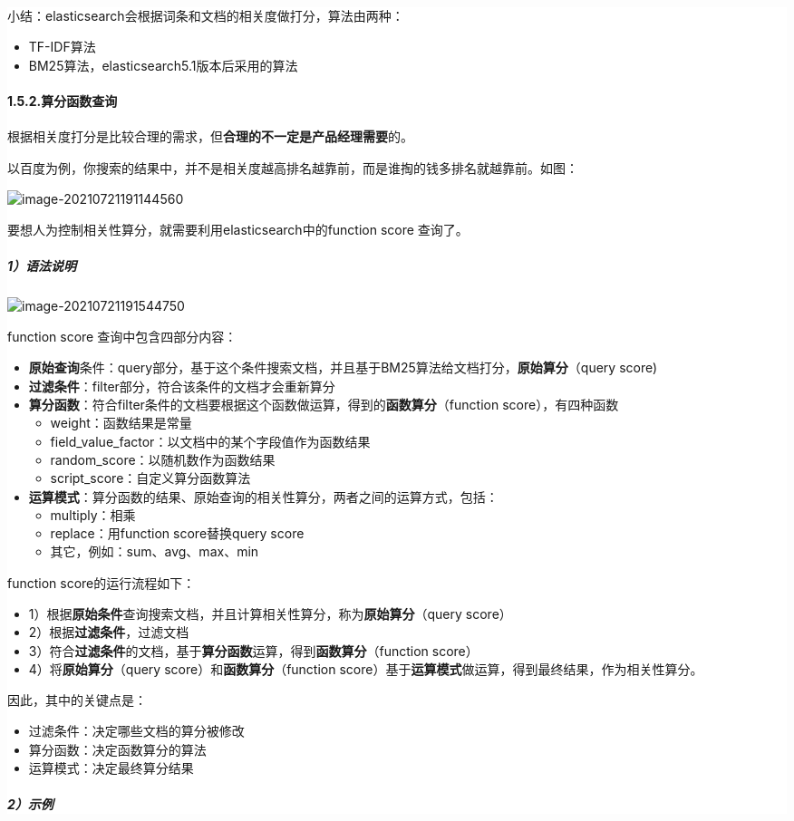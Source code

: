 
小结：elasticsearch会根据词条和文档的相关度做打分，算法由两种：

- TF-IDF算法
- BM25算法，elasticsearch5.1版本后采用的算法



#### 1.5.2.算分函数查询

根据相关度打分是比较合理的需求，但**合理的不一定是产品经理需要**的。

以百度为例，你搜索的结果中，并不是相关度越高排名越靠前，而是谁掏的钱多排名就越靠前。如图：

![image-20210721191144560](https://raw.githubusercontent.com/limingzhong61/LearningNotes/5f57182e77161f80d8cbef343acc3756d5f0114d/Java/SpringCloud/Elasticsearch/分布式搜索引擎01/image-20210721191144560.png)



要想人为控制相关性算分，就需要利用elasticsearch中的function score 查询了。



##### 1）语法说明

![image-20210721191544750](https://raw.githubusercontent.com/limingzhong61/LearningNotes/5f57182e77161f80d8cbef343acc3756d5f0114d/Java/SpringCloud/Elasticsearch/分布式搜索引擎01/image-20210721191544750.png)



function score 查询中包含四部分内容：

- **原始查询**条件：query部分，基于这个条件搜索文档，并且基于BM25算法给文档打分，**原始算分**（query score)
- **过滤条件**：filter部分，符合该条件的文档才会重新算分
- **算分函数**：符合filter条件的文档要根据这个函数做运算，得到的**函数算分**（function score），有四种函数
  - weight：函数结果是常量
  - field_value_factor：以文档中的某个字段值作为函数结果
  - random_score：以随机数作为函数结果
  - script_score：自定义算分函数算法
- **运算模式**：算分函数的结果、原始查询的相关性算分，两者之间的运算方式，包括：
  - multiply：相乘
  - replace：用function score替换query score
  - 其它，例如：sum、avg、max、min



function score的运行流程如下：

- 1）根据**原始条件**查询搜索文档，并且计算相关性算分，称为**原始算分**（query score）
- 2）根据**过滤条件**，过滤文档
- 3）符合**过滤条件**的文档，基于**算分函数**运算，得到**函数算分**（function score）
- 4）将**原始算分**（query score）和**函数算分**（function score）基于**运算模式**做运算，得到最终结果，作为相关性算分。



因此，其中的关键点是：

- 过滤条件：决定哪些文档的算分被修改
- 算分函数：决定函数算分的算法
- 运算模式：决定最终算分结果



##### 2）示例
